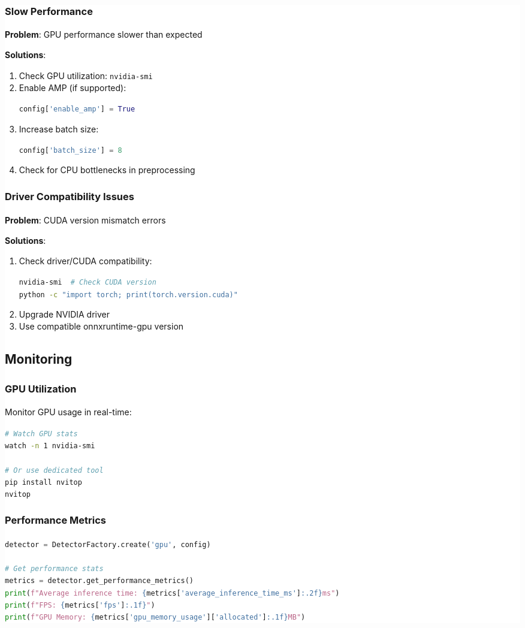 ### Slow Performance

**Problem**: GPU performance slower than expected

**Solutions**:
1. Check GPU utilization: `nvidia-smi`
2. Enable AMP (if supported):
   ```python
   config['enable_amp'] = True
   ```
3. Increase batch size:
   ```python
   config['batch_size'] = 8
   ```
4. Check for CPU bottlenecks in preprocessing

### Driver Compatibility Issues

**Problem**: CUDA version mismatch errors

**Solutions**:
1. Check driver/CUDA compatibility:
   ```bash
   nvidia-smi  # Check CUDA version
   python -c "import torch; print(torch.version.cuda)"
   ```
2. Upgrade NVIDIA driver
3. Use compatible onnxruntime-gpu version

## Monitoring

### GPU Utilization

Monitor GPU usage in real-time:

```bash
# Watch GPU stats
watch -n 1 nvidia-smi

# Or use dedicated tool
pip install nvitop
nvitop
```

### Performance Metrics

```python
detector = DetectorFactory.create('gpu', config)

# Get performance stats
metrics = detector.get_performance_metrics()
print(f"Average inference time: {metrics['average_inference_time_ms']:.2f}ms")
print(f"FPS: {metrics['fps']:.1f}")
print(f"GPU Memory: {metrics['gpu_memory_usage']['allocated']:.1f}MB")
```
